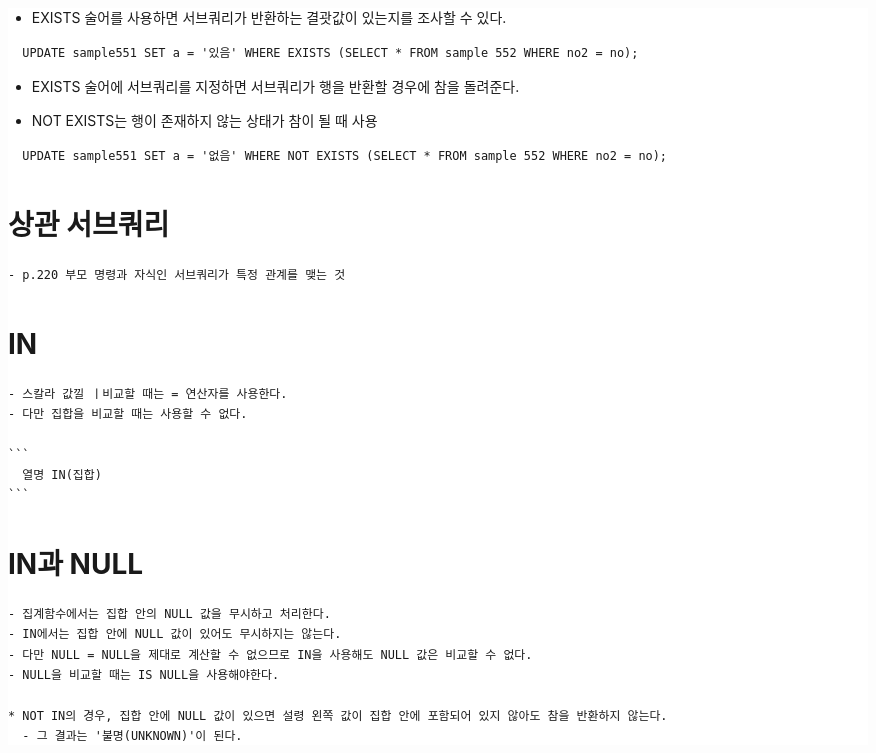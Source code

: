 - EXISTS 술어를 사용하면 서브쿼리가 반환하는 결괏값이 있는지를 조사할 수 있다.

```
  UPDATE sample551 SET a = '있음' WHERE EXISTS (SELECT * FROM sample 552 WHERE no2 = no);
```

- EXISTS 술어에 서브쿼리를 지정하면 서브쿼리가 행을 반환할 경우에 참을 돌려준다.

- NOT EXISTS는 행이 존재하지 않는 상태가 참이 될 때 사용

```
  UPDATE sample551 SET a = '없음' WHERE NOT EXISTS (SELECT * FROM sample 552 WHERE no2 = no);
```

# 상관 서브쿼리

    - p.220 부모 명령과 자식인 서브쿼리가 특정 관계를 맺는 것

# IN

    - 스칼라 값낄 ㅣ비교할 때는 = 연산자를 사용한다.
    - 다만 집합을 비교할 때는 사용할 수 없다.

    ```
      열명 IN(집합)
    ```

# IN과 NULL

    - 집계함수에서는 집합 안의 NULL 값을 무시하고 처리한다.
    - IN에서는 집합 안에 NULL 값이 있어도 무시하지는 않는다.
    - 다만 NULL = NULL을 제대로 계산할 수 없으므로 IN을 사용해도 NULL 값은 비교할 수 없다.
    - NULL을 비교할 때는 IS NULL을 사용해야한다.

    * NOT IN의 경우, 집합 안에 NULL 값이 있으면 설령 왼쪽 값이 집합 안에 포함되어 있지 않아도 참을 반환하지 않는다.
      - 그 결과는 '불명(UNKNOWN)'이 된다.
